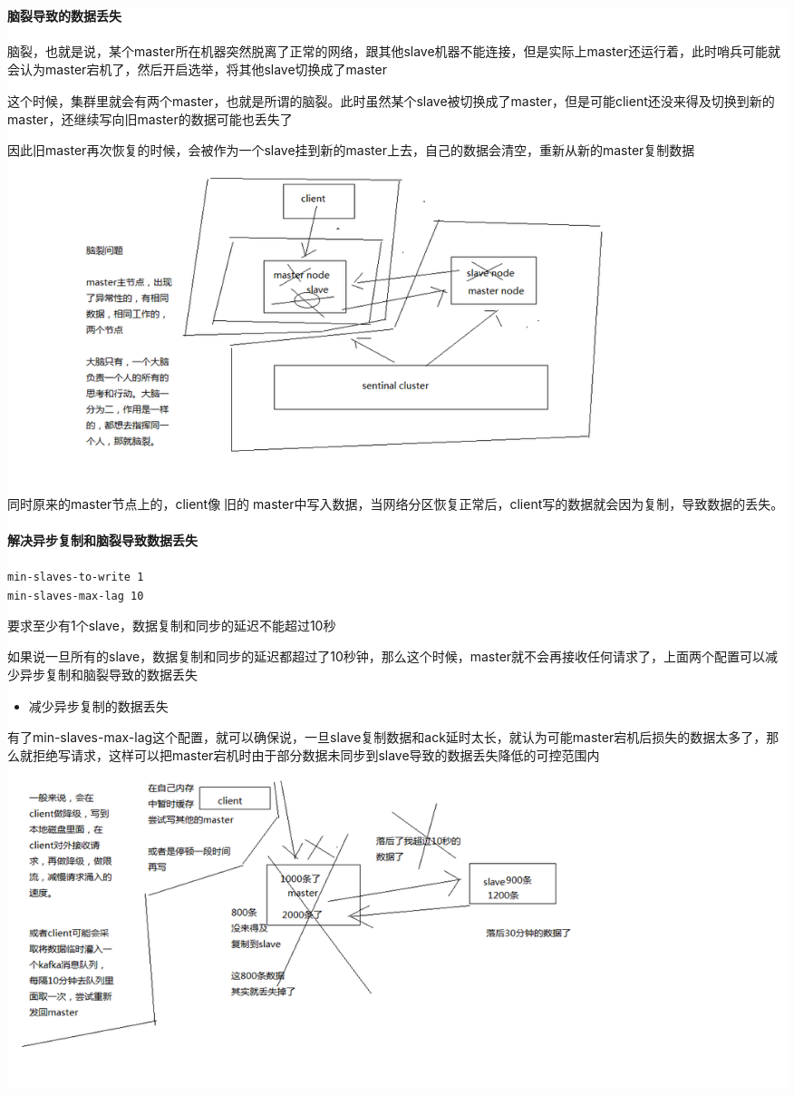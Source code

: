 #### 脑裂导致的数据丢失

脑裂，也就是说，某个master所在机器突然脱离了正常的网络，跟其他slave机器不能连接，但是实际上master还运行着，此时哨兵可能就会认为master宕机了，然后开启选举，将其他slave切换成了master

这个时候，集群里就会有两个master，也就是所谓的脑裂。此时虽然某个slave被切换成了master，但是可能client还没来得及切换到新的master，还继续写向旧master的数据可能也丢失了

因此旧master再次恢复的时候，会被作为一个slave挂到新的master上去，自己的数据会清空，重新从新的master复制数据

![集群脑裂导致的数据丢失问题](.\images\集群脑裂导致的数据丢失问题.png)

同时原来的master节点上的，client像 旧的 master中写入数据，当网络分区恢复正常后，client写的数据就会因为复制，导致数据的丢失。

#### 解决异步复制和脑裂导致数据丢失

```
min-slaves-to-write 1
min-slaves-max-lag 10
```

要求至少有1个slave，数据复制和同步的延迟不能超过10秒

如果说一旦所有的slave，数据复制和同步的延迟都超过了10秒钟，那么这个时候，master就不会再接收任何请求了，上面两个配置可以减少异步复制和脑裂导致的数据丢失

- 减少异步复制的数据丢失


有了min-slaves-max-lag这个配置，就可以确保说，一旦slave复制数据和ack延时太长，就认为可能master宕机后损失的数据太多了，那么就拒绝写请求，这样可以把master宕机时由于部分数据未同步到slave导致的数据丢失降低的可控范围内

![异步复制导致数据丢失如何降低损失](.\images\异步复制导致数据丢失如何降低损失.png)
